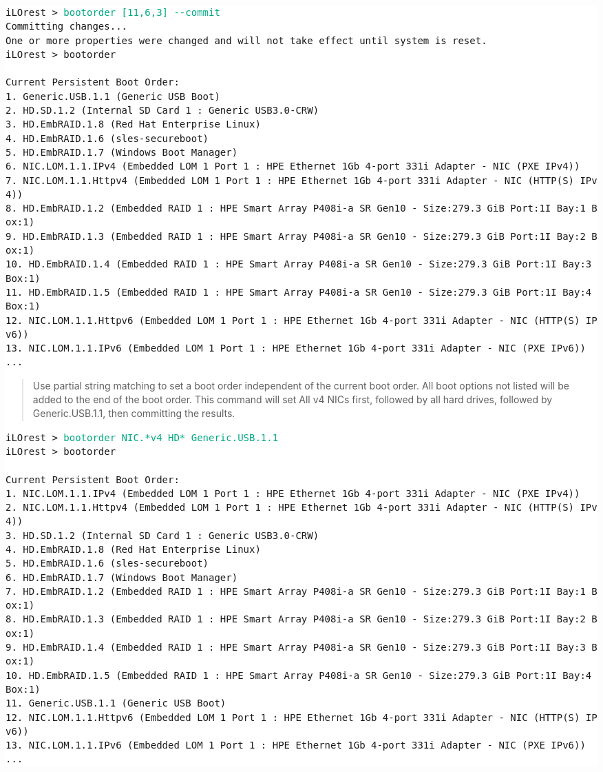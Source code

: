 <pre>
iLOrest > <span style="color: #01a982; ">bootorder [11,6,3] --commit</span>
Committing changes...
One or more properties were changed and will not take effect until system is reset.
iLOrest > bootorder

Current Persistent Boot Order:
1. Generic.USB.1.1 (Generic USB Boot)
2. HD.SD.1.2 (Internal SD Card 1 : Generic USB3.0-CRW)
3. HD.EmbRAID.1.8 (Red Hat Enterprise Linux)
4. HD.EmbRAID.1.6 (sles-secureboot)
5. HD.EmbRAID.1.7 (Windows Boot Manager)
6. NIC.LOM.1.1.IPv4 (Embedded LOM 1 Port 1 : HPE Ethernet 1Gb 4-port 331i Adapter - NIC (PXE IPv4))
7. NIC.LOM.1.1.Httpv4 (Embedded LOM 1 Port 1 : HPE Ethernet 1Gb 4-port 331i Adapter - NIC (HTTP(S) IPv4))
8. HD.EmbRAID.1.2 (Embedded RAID 1 : HPE Smart Array P408i-a SR Gen10 - Size:279.3 GiB Port:1I Bay:1 Box:1)
9. HD.EmbRAID.1.3 (Embedded RAID 1 : HPE Smart Array P408i-a SR Gen10 - Size:279.3 GiB Port:1I Bay:2 Box:1)
10. HD.EmbRAID.1.4 (Embedded RAID 1 : HPE Smart Array P408i-a SR Gen10 - Size:279.3 GiB Port:1I Bay:3 Box:1)
11. HD.EmbRAID.1.5 (Embedded RAID 1 : HPE Smart Array P408i-a SR Gen10 - Size:279.3 GiB Port:1I Bay:4 Box:1)
12. NIC.LOM.1.1.Httpv6 (Embedded LOM 1 Port 1 : HPE Ethernet 1Gb 4-port 331i Adapter - NIC (HTTP(S) IPv6))
13. NIC.LOM.1.1.IPv6 (Embedded LOM 1 Port 1 : HPE Ethernet 1Gb 4-port 331i Adapter - NIC (PXE IPv6))
...
</pre>

> Use partial string matching to set a boot order independent of the current boot order. All boot options not listed will be added to the end of the boot order. This command will set All v4 NICs first, followed by all hard drives, followed by Generic.USB.1.1, then committing the results.

<pre>
iLOrest > <span style="color: #01a982; ">bootorder NIC.*v4 HD* Generic.USB.1.1</span>
iLOrest > bootorder

Current Persistent Boot Order:
1. NIC.LOM.1.1.IPv4 (Embedded LOM 1 Port 1 : HPE Ethernet 1Gb 4-port 331i Adapter - NIC (PXE IPv4))
2. NIC.LOM.1.1.Httpv4 (Embedded LOM 1 Port 1 : HPE Ethernet 1Gb 4-port 331i Adapter - NIC (HTTP(S) IPv4))
3. HD.SD.1.2 (Internal SD Card 1 : Generic USB3.0-CRW)
4. HD.EmbRAID.1.8 (Red Hat Enterprise Linux)
5. HD.EmbRAID.1.6 (sles-secureboot)
6. HD.EmbRAID.1.7 (Windows Boot Manager)
7. HD.EmbRAID.1.2 (Embedded RAID 1 : HPE Smart Array P408i-a SR Gen10 - Size:279.3 GiB Port:1I Bay:1 Box:1)
8. HD.EmbRAID.1.3 (Embedded RAID 1 : HPE Smart Array P408i-a SR Gen10 - Size:279.3 GiB Port:1I Bay:2 Box:1)
9. HD.EmbRAID.1.4 (Embedded RAID 1 : HPE Smart Array P408i-a SR Gen10 - Size:279.3 GiB Port:1I Bay:3 Box:1)
10. HD.EmbRAID.1.5 (Embedded RAID 1 : HPE Smart Array P408i-a SR Gen10 - Size:279.3 GiB Port:1I Bay:4 Box:1)
11. Generic.USB.1.1 (Generic USB Boot)
12. NIC.LOM.1.1.Httpv6 (Embedded LOM 1 Port 1 : HPE Ethernet 1Gb 4-port 331i Adapter - NIC (HTTP(S) IPv6))
13. NIC.LOM.1.1.IPv6 (Embedded LOM 1 Port 1 : HPE Ethernet 1Gb 4-port 331i Adapter - NIC (PXE IPv6))
...
</pre>

